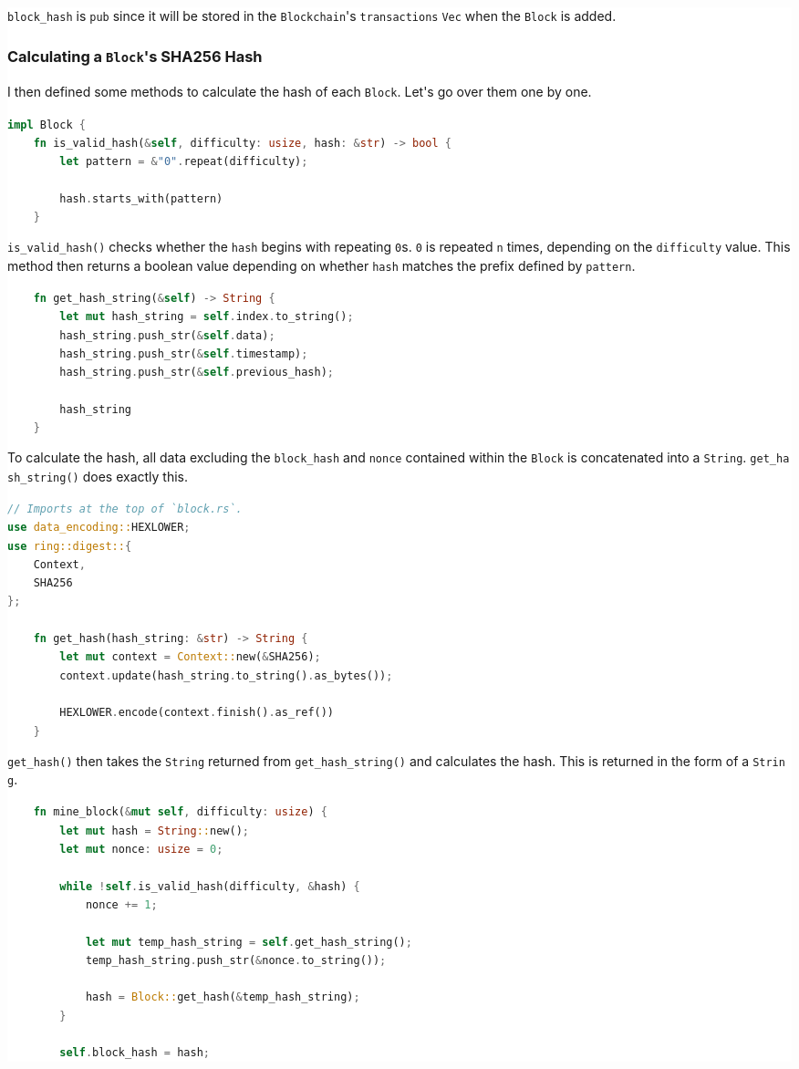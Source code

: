 `block_hash` is `pub` since it will be stored in the `Blockchain`'s `transactions` `Vec` when the `Block` is added.

### Calculating a `Block`'s SHA256 Hash

I then defined some methods to calculate the hash of each `Block`. Let's go over them one by one.

```rust
impl Block {
    fn is_valid_hash(&self, difficulty: usize, hash: &str) -> bool {
        let pattern = &"0".repeat(difficulty);

        hash.starts_with(pattern)
    }
```

`is_valid_hash()` checks whether the `hash` begins with repeating `0`s. `0` is repeated `n` times, depending on the `difficulty` value. This method then returns a boolean value depending on whether `hash` matches the prefix defined by `pattern`.

```rust
    fn get_hash_string(&self) -> String {
        let mut hash_string = self.index.to_string();
        hash_string.push_str(&self.data);
        hash_string.push_str(&self.timestamp);
        hash_string.push_str(&self.previous_hash);

        hash_string
    }
```

To calculate the hash, all data excluding the `block_hash` and `nonce` contained within the `Block` is concatenated into a `String`. `get_hash_string()` does exactly this.

```rust
// Imports at the top of `block.rs`.
use data_encoding::HEXLOWER;
use ring::digest::{
    Context,
    SHA256
};

    fn get_hash(hash_string: &str) -> String {
        let mut context = Context::new(&SHA256);
        context.update(hash_string.to_string().as_bytes());

        HEXLOWER.encode(context.finish().as_ref())
    }
```

`get_hash()` then takes the `String` returned from `get_hash_string()` and calculates the hash. This is returned in the form of a `String`.

```rust
    fn mine_block(&mut self, difficulty: usize) {
        let mut hash = String::new();
        let mut nonce: usize = 0;

        while !self.is_valid_hash(difficulty, &hash) {
            nonce += 1;
            
            let mut temp_hash_string = self.get_hash_string();
            temp_hash_string.push_str(&nonce.to_string());

            hash = Block::get_hash(&temp_hash_string);
        }

        self.block_hash = hash;
```